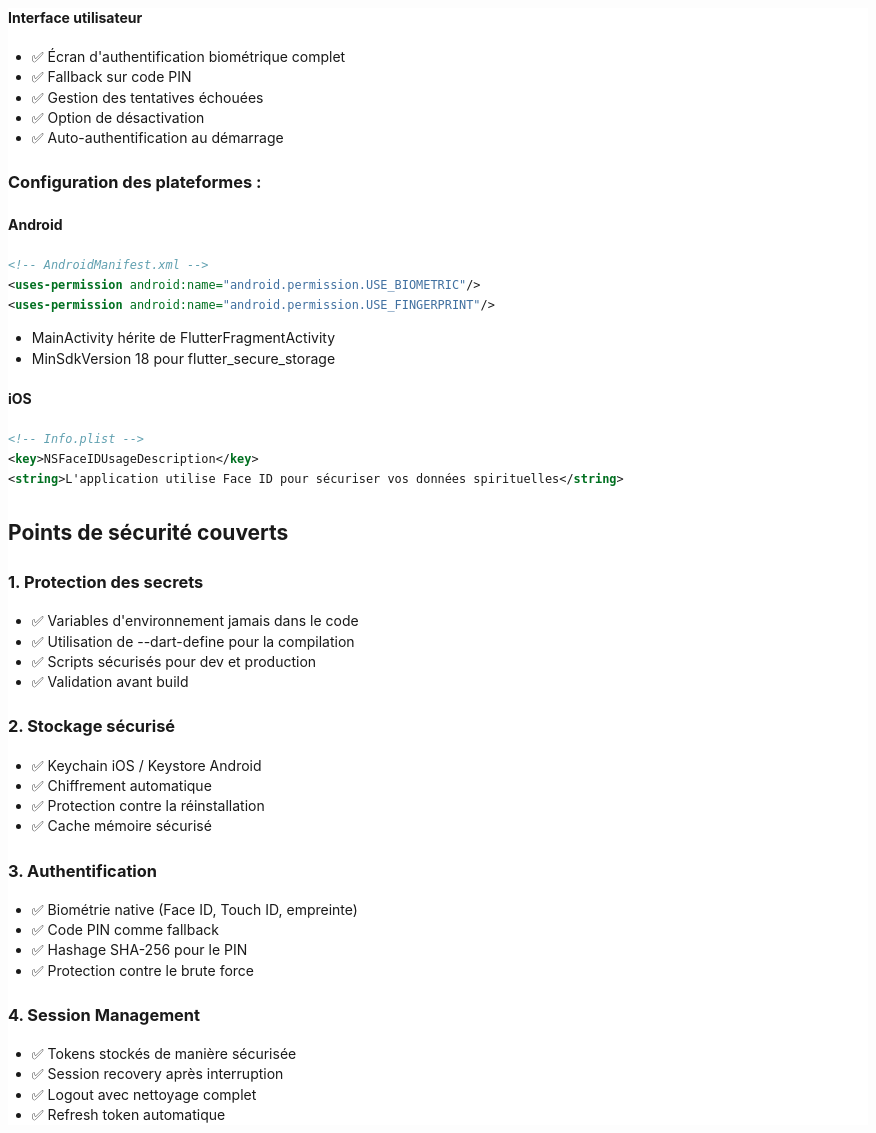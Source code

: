 #### Interface utilisateur
- ✅ Écran d'authentification biométrique complet
- ✅ Fallback sur code PIN
- ✅ Gestion des tentatives échouées
- ✅ Option de désactivation
- ✅ Auto-authentification au démarrage

### Configuration des plateformes :

#### Android
```xml
<!-- AndroidManifest.xml -->
<uses-permission android:name="android.permission.USE_BIOMETRIC"/>
<uses-permission android:name="android.permission.USE_FINGERPRINT"/>
```
- MainActivity hérite de FlutterFragmentActivity
- MinSdkVersion 18 pour flutter_secure_storage

#### iOS
```xml
<!-- Info.plist -->
<key>NSFaceIDUsageDescription</key>
<string>L'application utilise Face ID pour sécuriser vos données spirituelles</string>
```

## Points de sécurité couverts

### 1. Protection des secrets
- ✅ Variables d'environnement jamais dans le code
- ✅ Utilisation de --dart-define pour la compilation
- ✅ Scripts sécurisés pour dev et production
- ✅ Validation avant build

### 2. Stockage sécurisé
- ✅ Keychain iOS / Keystore Android
- ✅ Chiffrement automatique
- ✅ Protection contre la réinstallation
- ✅ Cache mémoire sécurisé

### 3. Authentification
- ✅ Biométrie native (Face ID, Touch ID, empreinte)
- ✅ Code PIN comme fallback
- ✅ Hashage SHA-256 pour le PIN
- ✅ Protection contre le brute force

### 4. Session Management
- ✅ Tokens stockés de manière sécurisée
- ✅ Session recovery après interruption
- ✅ Logout avec nettoyage complet
- ✅ Refresh token automatique
